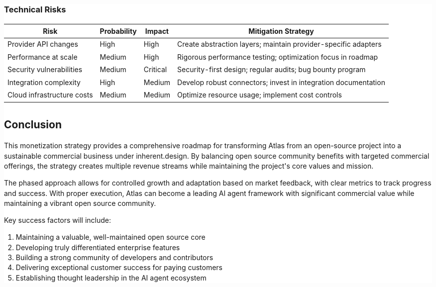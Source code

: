 ### Technical Risks

| Risk                       | Probability | Impact   | Mitigation Strategy                                            |
| -------------------------- | ----------- | -------- | -------------------------------------------------------------- |
| Provider API changes       | High        | High     | Create abstraction layers; maintain provider-specific adapters |
| Performance at scale       | Medium      | High     | Rigorous performance testing; optimization focus in roadmap    |
| Security vulnerabilities   | Medium      | Critical | Security-first design; regular audits; bug bounty program      |
| Integration complexity     | High        | Medium   | Develop robust connectors; invest in integration documentation |
| Cloud infrastructure costs | Medium      | Medium   | Optimize resource usage; implement cost controls               |

## Conclusion

This monetization strategy provides a comprehensive roadmap for transforming Atlas from an open-source project into a sustainable commercial business under inherent.design. By balancing open source community benefits with targeted commercial offerings, the strategy creates multiple revenue streams while maintaining the project's core values and mission.

The phased approach allows for controlled growth and adaptation based on market feedback, with clear metrics to track progress and success. With proper execution, Atlas can become a leading AI agent framework with significant commercial value while maintaining a vibrant open source community.

Key success factors will include:
1. Maintaining a valuable, well-maintained open source core
2. Developing truly differentiated enterprise features
3. Building a strong community of developers and contributors
4. Delivering exceptional customer success for paying customers
5. Establishing thought leadership in the AI agent ecosystem
